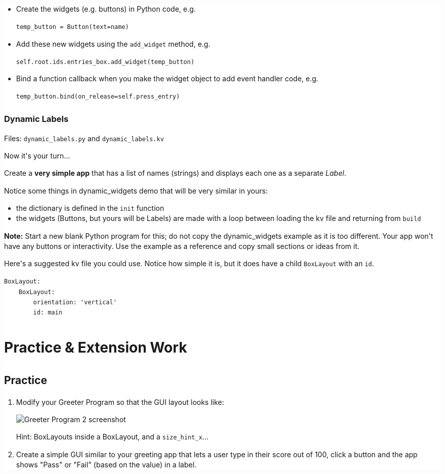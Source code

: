 - Create the widgets (e.g. buttons) in Python code, e.g.

      temp_button = Button(text=name)

- Add these new widgets using the `add_widget` method, e.g.

      self.root.ids.entries_box.add_widget(temp_button)

- Bind a function callback when you make the widget object to add event handler code, e.g.

      temp_button.bind(on_release=self.press_entry)

### Dynamic Labels

Files: `dynamic_labels.py` and `dynamic_labels.kv`

Now it's your turn...

Create a **very simple app** that has a list of names (strings) and displays each one as a separate *Label*.

Notice some things in dynamic_widgets demo that will be very similar in yours:

- the dictionary is defined in the `init` function
- the widgets (Buttons, but yours will be Labels) are made with a loop between loading the kv file and returning
  from `build`

**Note:** Start a new blank Python program for this; do not copy the dynamic_widgets example as it is too different.
Your app won't have any buttons or interactivity. Use the example as a reference and copy small sections or ideas from
it.

Here's a suggested kv file you could use. Notice how simple it is, but it does have a child `BoxLayout` with an `id`.

    BoxLayout:
        BoxLayout:
            orientation: 'vertical'
            id: main

# Practice & Extension Work

## Practice

1. Modify your Greeter Program so that the GUI layout looks like:

   ![Greeter Program 2 screenshot](../images/07image7.png)

   Hint: BoxLayouts inside a BoxLayout, and a `size_hint_x`...

2. Create a simple GUI similar to your greeting app that lets a user type in their score out of 100, click a button and
   the app shows
   "Pass" or "Fail" (based on the value) in a label.
